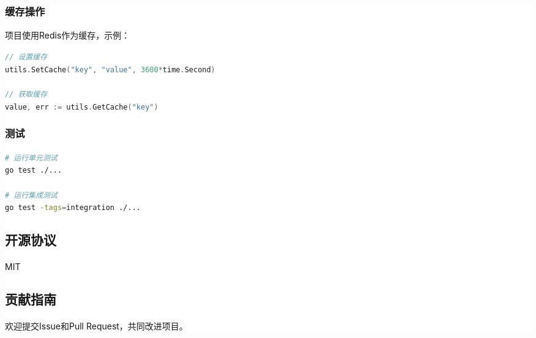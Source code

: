 
### 缓存操作
项目使用Redis作为缓存，示例：
```go
// 设置缓存
utils.SetCache("key", "value", 3600*time.Second)

// 获取缓存
value, err := utils.GetCache("key")
```

### 测试
```bash
# 运行单元测试
go test ./...

# 运行集成测试
go test -tags=integration ./...
```

## 开源协议
MIT

## 贡献指南
欢迎提交Issue和Pull Request，共同改进项目。